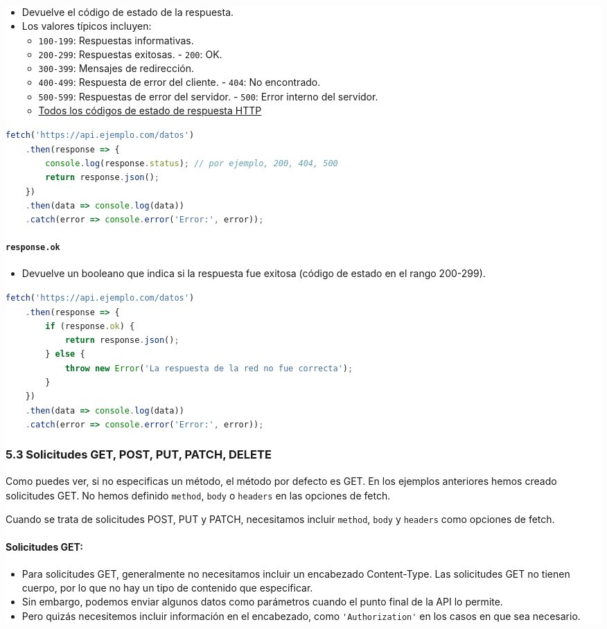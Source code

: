 - Devuelve el código de estado de la respuesta.
- Los valores típicos incluyen:
    - `100-199`: Respuestas informativas.
    - `200-299`: Respuestas exitosas.
          - `200`: OK.
    - `300-399`: Mensajes de redirección.
    - `400-499`: Respuesta de error del cliente.
          - `404`: No encontrado.
    - `500-599`: Respuestas de error del servidor.
          - `500`: Error interno del servidor.
    - [Todos los códigos de estado de respuesta HTTP](https://developer.mozilla.org/en-US/docs/Web/HTTP/Status)
```js
fetch('https://api.ejemplo.com/datos')
    .then(response => {
        console.log(response.status); // por ejemplo, 200, 404, 500
        return response.json();
    })
    .then(data => console.log(data))
    .catch(error => console.error('Error:', error));
```

#### `response.ok`

- Devuelve un booleano que indica si la respuesta fue exitosa (código de estado en el rango 200-299).

```js
fetch('https://api.ejemplo.com/datos')
    .then(response => {
        if (response.ok) {
            return response.json();
        } else {
            throw new Error('La respuesta de la red no fue correcta');
        }
    })
    .then(data => console.log(data))
    .catch(error => console.error('Error:', error));
```

### 5.3 **Solicitudes GET, POST, PUT, PATCH, DELETE**

Como puedes ver, si no especificas un método, el método por defecto es GET. En los ejemplos anteriores hemos creado solicitudes GET. No hemos definido `method`, `body` o `headers` en las opciones de fetch.

Cuando se trata de solicitudes POST, PUT y PATCH, necesitamos incluir `method`, `body` y `headers` como opciones de fetch.

#### Solicitudes GET:

- Para solicitudes GET, generalmente no necesitamos incluir un encabezado Content-Type. Las solicitudes GET no tienen cuerpo, por lo que no hay un tipo de contenido que especificar.
- Sin embargo, podemos enviar algunos datos como parámetros cuando el punto final de la API lo permite.
- Pero quizás necesitemos incluir información en el encabezado, como `'Authorization'` en los casos en que sea necesario.
